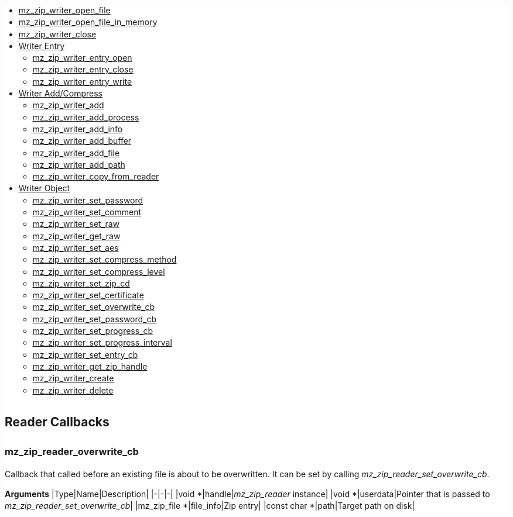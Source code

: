   - [mz_zip_writer_open_file](#mz_zip_writer_open_file)
  - [mz_zip_writer_open_file_in_memory](#mz_zip_writer_open_file_in_memory)
  - [mz_zip_writer_close](#mz_zip_writer_close)
- [Writer Entry](#writer-entry)
  - [mz_zip_writer_entry_open](#mz_zip_writer_entry_open)
  - [mz_zip_writer_entry_close](#mz_zip_writer_entry_close)
  - [mz_zip_writer_entry_write](#mz_zip_writer_entry_write)
- [Writer Add/Compress](#writer-addcompress)
  - [mz_zip_writer_add](#mz_zip_writer_add)
  - [mz_zip_writer_add_process](#mz_zip_writer_add_process)
  - [mz_zip_writer_add_info](#mz_zip_writer_add_info)
  - [mz_zip_writer_add_buffer](#mz_zip_writer_add_buffer)
  - [mz_zip_writer_add_file](#mz_zip_writer_add_file)
  - [mz_zip_writer_add_path](#mz_zip_writer_add_path)
  - [mz_zip_writer_copy_from_reader](#mz_zip_writer_copy_from_reader)
- [Writer Object](#writer-object)
  - [mz_zip_writer_set_password](#mz_zip_writer_set_password)
  - [mz_zip_writer_set_comment](#mz_zip_writer_set_comment)
  - [mz_zip_writer_set_raw](#mz_zip_writer_set_raw)
  - [mz_zip_writer_get_raw](#mz_zip_writer_get_raw)
  - [mz_zip_writer_set_aes](#mz_zip_writer_set_aes)
  - [mz_zip_writer_set_compress_method](#mz_zip_writer_set_compress_method)
  - [mz_zip_writer_set_compress_level](#mz_zip_writer_set_compress_level)
  - [mz_zip_writer_set_zip_cd](#mz_zip_writer_set_zip_cd)
  - [mz_zip_writer_set_certificate](#mz_zip_writer_set_certificate)
  - [mz_zip_writer_set_overwrite_cb](#mz_zip_writer_set_overwrite_cb)
  - [mz_zip_writer_set_password_cb](#mz_zip_writer_set_password_cb)
  - [mz_zip_writer_set_progress_cb](#mz_zip_writer_set_progress_cb)
  - [mz_zip_writer_set_progress_interval](#mz_zip_writer_set_progress_interval)
  - [mz_zip_writer_set_entry_cb](#mz_zip_writer_set_entry_cb)
  - [mz_zip_writer_get_zip_handle](#mz_zip_writer_get_zip_handle)
  - [mz_zip_writer_create](#mz_zip_writer_create)
  - [mz_zip_writer_delete](#mz_zip_writer_delete)

## Reader Callbacks

### mz_zip_reader_overwrite_cb

Callback that called before an existing file is about to be overwritten. It can be set by calling _mz_zip_reader_set_overwrite_cb_.

**Arguments**
|Type|Name|Description|
|-|-|-|
|void *|handle|_mz_zip_reader_ instance|
|void *|userdata|Pointer that is passed to _mz_zip_reader_set_overwrite_cb_|
|mz_zip_file *|file_info|Zip entry|
|const char *|path|Target path on disk|
